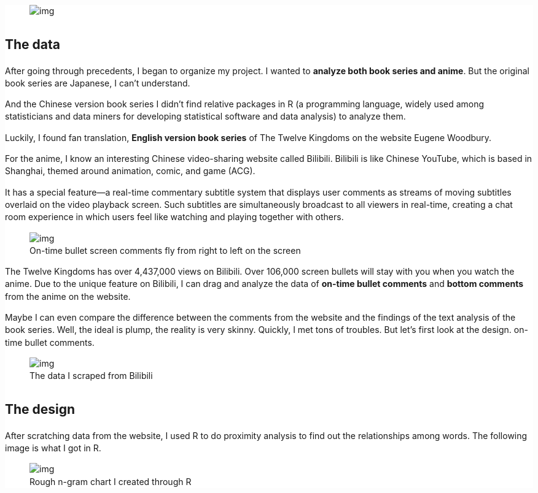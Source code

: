 <figure class="blog-img-container">
  <img src="/img/projects/12kingdoms/pre2.png" class="blog-img" alt="img" loading="lazy" />
</figure>



## The data

After going through precedents, I began to organize my project. I wanted to **analyze both book series and anime**. But the original book series are Japanese, I can’t understand.

And the Chinese version book series I didn’t find relative packages in R (a programming language, widely used among statisticians and data miners for developing statistical software and data analysis) to analyze them. 

Luckily, I found fan translation, **English version book series** of The Twelve Kingdoms on the website Eugene Woodbury.

For the anime, I know an interesting Chinese video-sharing website called Bilibili. Bilibili is like Chinese YouTube, which is based in Shanghai, themed around animation, comic, and game (ACG).

It has a special feature—a real-time commentary subtitle system that displays user comments as streams of moving subtitles overlaid on the video playback screen. Such subtitles are simultaneously broadcast to all viewers in real-time, creating a chat room experience in which users feel like watching and playing together with others.

<figure class="blog-img-container">
  <img src="/img/projects/12kingdoms/bilibili.gif" class="blog-img" alt="img" loading="lazy" />
  <figcaption class="blog-img-caption">On-time bullet screen comments fly from right to left on the screen</figcaption>
</figure>

The Twelve Kingdoms has over 4,437,000 views on Bilibili. Over 106,000 screen bullets will stay with you when you watch the anime. Due to the unique feature on Bilibili, I can drag and analyze the data of **on-time bullet comments** and **bottom comments** from the anime on the website.

Maybe I can even compare the difference between the comments from the website and the findings of the text analysis of the book series. Well, the ideal is plump, the reality is very skinny. Quickly, I met tons of troubles. But let’s first look at the design. on-time bullet comments.

<figure class="blog-img-container">
  <img src="/img/projects/12kingdoms/8000.png" class="blog-img" alt="img" loading="lazy" />
  <figcaption class="blog-img-caption">The data I scraped from Bilibili</figcaption>
</figure>

## The design

After scratching data from the website, I used R to do proximity analysis to find out the relationships among words. The following image is what I got in R.

<figure class="blog-img-container">
  <img src="/img/projects/12kingdoms/n-gram.png" class="blog-img" alt="img" loading="lazy" />
  <figcaption class="blog-img-caption">Rough n-gram chart I created through R</figcaption>
</figure>
